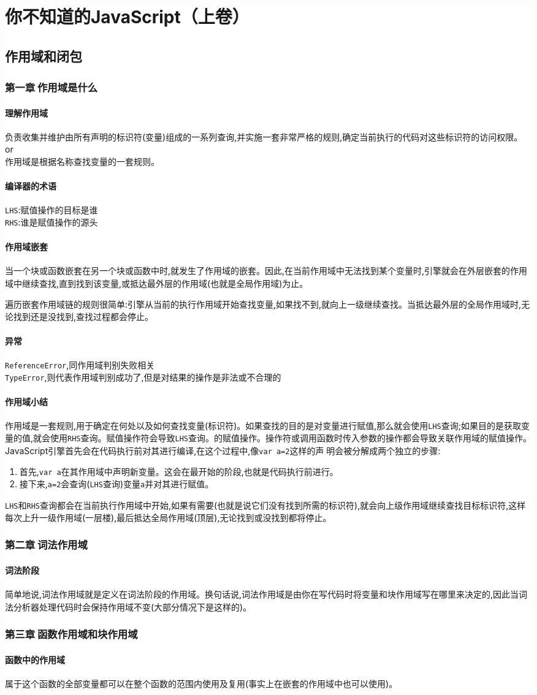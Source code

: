 # 你不知道的JavaScript（上卷）

## 作用域和闭包

### 第一章 作用域是什么

#### 理解作用域

负责收集并维护由所有声明的标识符(变量)组成的一系列查询,并实施一套非常严格的规则,确定当前执行的代码对这些标识符的访问权限。  
or  
作用域是根据名称查找变量的一套规则。

#### 编译器的术语

`LHS`:赋值操作的目标是谁  
`RHS`:谁是赋值操作的源头

#### 作用域嵌套

当一个块或函数嵌套在另一个块或函数中时,就发生了作用域的嵌套。因此,在当前作用域中无法找到某个变量时,引擎就会在外层嵌套的作用域中继续查找,直到找到该变量,或抵达最外层的作用域(也就是全局作用域)为止。

遍历嵌套作用域链的规则很简单:引擎从当前的执行作用域开始查找变量,如果找不到,就向上一级继续查找。当抵达最外层的全局作用域时,无论找到还是没找到,查找过程都会停止。

#### 异常

`ReferenceError`,同作用域判别失败相关  
`TypeError`,则代表作用域判别成功了,但是对结果的操作是非法或不合理的

#### 作用域小结

作用域是一套规则,用于确定在何处以及如何查找变量(标识符)。如果查找的目的是对变量进行赋值,那么就会使用`LHS`查询;如果目的是获取变量的值,就会使用`RHS`查询。赋值操作符会导致`LHS`查询。的赋值操作。操作符或调用函数时传入参数的操作都会导致关联作用域的赋值操作。
JavaScript引擎首先会在代码执行前对其进行编译,在这个过程中,像`var a=2`这样的声 明会被分解成两个独立的步骤:

1. 首先,`var a`在其作用域中声明新变量。这会在最开始的阶段,也就是代码执行前进行。
1. 接下来,`a=2`会查询(`LHS`查询)变量`a`并对其进行赋值。

`LHS`和`RHS`查询都会在当前执行作用域中开始,如果有需要(也就是说它们没有找到所需的标识符),就会向上级作用域继续查找目标标识符,这样每次上升一级作用域(一层楼),最后抵达全局作用域(顶层),无论找到或没找到都将停止。

### 第二章 词法作用域

#### 词法阶段

简单地说,词法作用域就是定义在词法阶段的作用域。换句话说,词法作用域是由你在写代码时将变量和块作用域写在哪里来决定的,因此当词法分析器处理代码时会保持作用域不变(大部分情况下是这样的)。

### 第三章 函数作用域和块作用域

#### 函数中的作用域

属于这个函数的全部变量都可以在整个函数的范围内使用及复用(事实上在嵌套的作用域中也可以使用)。
